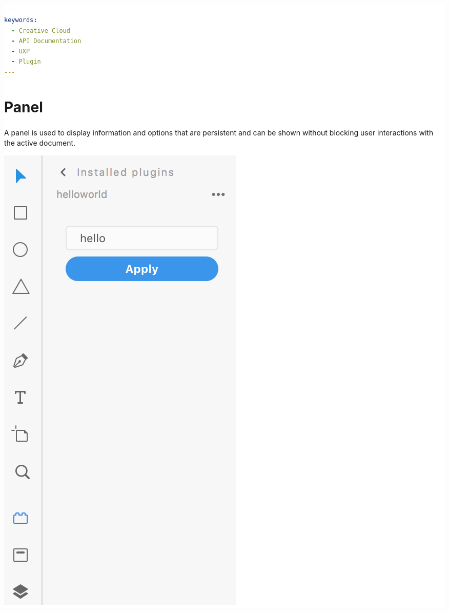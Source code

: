 ```yaml
---
keywords:
  - Creative Cloud
  - API Documentation
  - UXP
  - Plugin
---
```


# Panel

A panel is used to display information and options that are persistent and can be shown without blocking user interactions with the active document.

![Example of a panel](./assets/panel.png)
